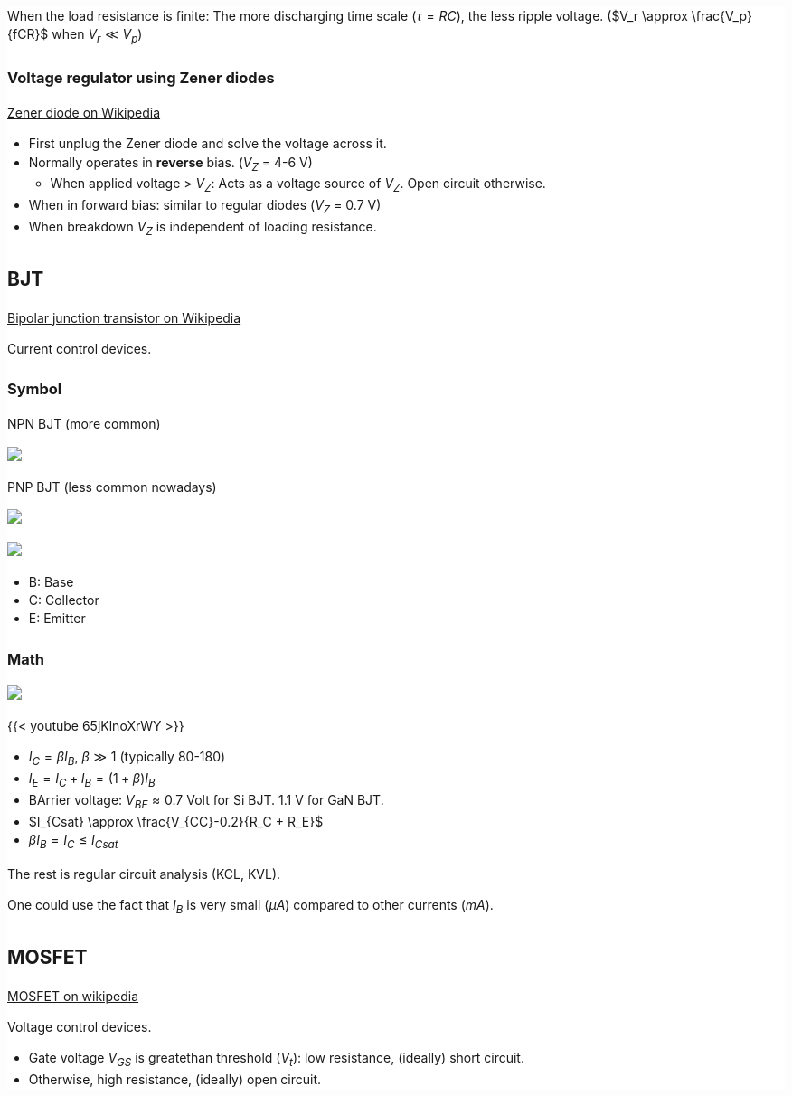 
When the load resistance is finite:
The more discharging time scale ($\tau = RC$), the less ripple voltage. ($V_r \approx \frac{V_p}{fCR}$ when $V_r \ll V_p$)

### Voltage regulator using Zener diodes

[Zener diode on Wikipedia](https://en.wikipedia.org/wiki/Zener_diode)

* First unplug the Zener diode and solve the voltage across it.
* Normally operates in **reverse** bias. ($V_{Z}$ = 4-6 V)
  * When applied voltage > $V_{Z}$: Acts as a voltage source of $V_{Z}$. Open circuit otherwise.
* When in forward bias: similar to regular diodes ($V_{Z}$ = 0.7 V)
* When breakdown $V_{Z}$ is independent of loading resistance.

## BJT

[Bipolar junction transistor on Wikipedia](https://en.wikipedia.org/wiki/Bipolar_junction_transistor)

Current control devices.

### Symbol

NPN BJT (more common)

![](https://upload.wikimedia.org/wikipedia/commons/c/cb/BJT_NPN_symbol_(case).svg)


PNP BJT (less common nowadays)

![](https://upload.wikimedia.org/wikipedia/commons/c/cb/BJT_NPN_symbol_(case).svg)


![](https://upload.wikimedia.org/wikipedia/commons/e/e4/NPN_BJT_Basic_Operation_(Active)_jP.svg)

* B: Base
* C: Collector
* E: Emitter

### Math

![](https://www.electronicsclub.info/images/npnmodel.gif)

{{< youtube 65jKlnoXrWY >}}

* $I_C = \beta I_B$, $\beta \gg 1$ (typically 80-180)
* $I_E = I_C + I_B = (1 + \beta) I_B$
* BArrier voltage: $V_{BE} \approx 0.7$ Volt for Si BJT. 1.1 V for GaN BJT.
* $I_{Csat} \approx \frac{V_{CC}-0.2}{R_C + R_E}$
* $\beta I_B = I_C \leq I_{Csat}$

The rest is regular circuit analysis (KCL, KVL).

One could use the fact that $I_B$ is very small ($\mu A$) compared to other currents ($mA$).

## MOSFET

[MOSFET on wikipedia](https://en.wikipedia.org/wiki/MOSFET)

Voltage control devices.

* Gate voltage $V_{GS}$ is greatethan threshold ($V_t$): low resistance, (ideally) short circuit.
* Otherwise, high resistance, (ideally) open circuit.

